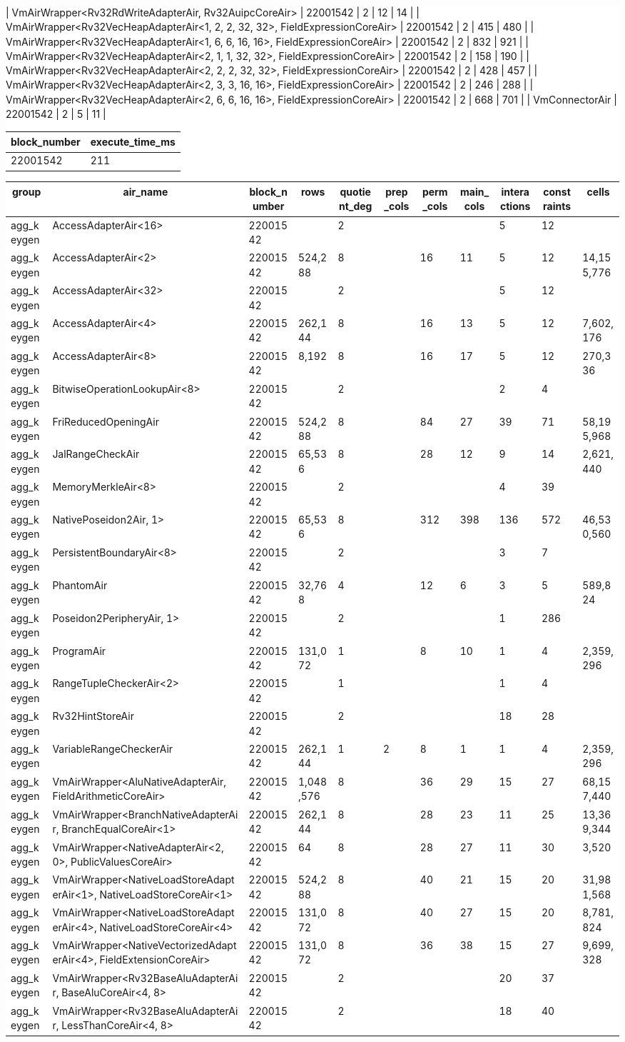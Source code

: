 | VmAirWrapper<Rv32RdWriteAdapterAir, Rv32AuipcCoreAir> | 22001542 | 2 | 12 | 14 | 
| VmAirWrapper<Rv32VecHeapAdapterAir<1, 2, 2, 32, 32>, FieldExpressionCoreAir> | 22001542 | 2 | 415 | 480 | 
| VmAirWrapper<Rv32VecHeapAdapterAir<1, 6, 6, 16, 16>, FieldExpressionCoreAir> | 22001542 | 2 | 832 | 921 | 
| VmAirWrapper<Rv32VecHeapAdapterAir<2, 1, 1, 32, 32>, FieldExpressionCoreAir> | 22001542 | 2 | 158 | 190 | 
| VmAirWrapper<Rv32VecHeapAdapterAir<2, 2, 2, 32, 32>, FieldExpressionCoreAir> | 22001542 | 2 | 428 | 457 | 
| VmAirWrapper<Rv32VecHeapAdapterAir<2, 3, 3, 16, 16>, FieldExpressionCoreAir> | 22001542 | 2 | 246 | 288 | 
| VmAirWrapper<Rv32VecHeapAdapterAir<2, 6, 6, 16, 16>, FieldExpressionCoreAir> | 22001542 | 2 | 668 | 701 | 
| VmConnectorAir | 22001542 | 2 | 5 | 11 | 

| block_number | execute_time_ms |
| --- | --- |
| 22001542 | 211 | 

| group | air_name | block_number | rows | quotient_deg | prep_cols | perm_cols | main_cols | interactions | constraints | cells |
| --- | --- | --- | --- | --- | --- | --- | --- | --- | --- | --- |
| agg_keygen | AccessAdapterAir<16> | 22001542 |  | 2 |  |  |  | 5 | 12 |  | 
| agg_keygen | AccessAdapterAir<2> | 22001542 | 524,288 | 8 |  | 16 | 11 | 5 | 12 | 14,155,776 | 
| agg_keygen | AccessAdapterAir<32> | 22001542 |  | 2 |  |  |  | 5 | 12 |  | 
| agg_keygen | AccessAdapterAir<4> | 22001542 | 262,144 | 8 |  | 16 | 13 | 5 | 12 | 7,602,176 | 
| agg_keygen | AccessAdapterAir<8> | 22001542 | 8,192 | 8 |  | 16 | 17 | 5 | 12 | 270,336 | 
| agg_keygen | BitwiseOperationLookupAir<8> | 22001542 |  | 2 |  |  |  | 2 | 4 |  | 
| agg_keygen | FriReducedOpeningAir | 22001542 | 524,288 | 8 |  | 84 | 27 | 39 | 71 | 58,195,968 | 
| agg_keygen | JalRangeCheckAir | 22001542 | 65,536 | 8 |  | 28 | 12 | 9 | 14 | 2,621,440 | 
| agg_keygen | MemoryMerkleAir<8> | 22001542 |  | 2 |  |  |  | 4 | 39 |  | 
| agg_keygen | NativePoseidon2Air<BabyBearParameters>, 1> | 22001542 | 65,536 | 8 |  | 312 | 398 | 136 | 572 | 46,530,560 | 
| agg_keygen | PersistentBoundaryAir<8> | 22001542 |  | 2 |  |  |  | 3 | 7 |  | 
| agg_keygen | PhantomAir | 22001542 | 32,768 | 4 |  | 12 | 6 | 3 | 5 | 589,824 | 
| agg_keygen | Poseidon2PeripheryAir<BabyBearParameters>, 1> | 22001542 |  | 2 |  |  |  | 1 | 286 |  | 
| agg_keygen | ProgramAir | 22001542 | 131,072 | 1 |  | 8 | 10 | 1 | 4 | 2,359,296 | 
| agg_keygen | RangeTupleCheckerAir<2> | 22001542 |  | 1 |  |  |  | 1 | 4 |  | 
| agg_keygen | Rv32HintStoreAir | 22001542 |  | 2 |  |  |  | 18 | 28 |  | 
| agg_keygen | VariableRangeCheckerAir | 22001542 | 262,144 | 1 | 2 | 8 | 1 | 1 | 4 | 2,359,296 | 
| agg_keygen | VmAirWrapper<AluNativeAdapterAir, FieldArithmeticCoreAir> | 22001542 | 1,048,576 | 8 |  | 36 | 29 | 15 | 27 | 68,157,440 | 
| agg_keygen | VmAirWrapper<BranchNativeAdapterAir, BranchEqualCoreAir<1> | 22001542 | 262,144 | 8 |  | 28 | 23 | 11 | 25 | 13,369,344 | 
| agg_keygen | VmAirWrapper<NativeAdapterAir<2, 0>, PublicValuesCoreAir> | 22001542 | 64 | 8 |  | 28 | 27 | 11 | 30 | 3,520 | 
| agg_keygen | VmAirWrapper<NativeLoadStoreAdapterAir<1>, NativeLoadStoreCoreAir<1> | 22001542 | 524,288 | 8 |  | 40 | 21 | 15 | 20 | 31,981,568 | 
| agg_keygen | VmAirWrapper<NativeLoadStoreAdapterAir<4>, NativeLoadStoreCoreAir<4> | 22001542 | 131,072 | 8 |  | 40 | 27 | 15 | 20 | 8,781,824 | 
| agg_keygen | VmAirWrapper<NativeVectorizedAdapterAir<4>, FieldExtensionCoreAir> | 22001542 | 131,072 | 8 |  | 36 | 38 | 15 | 27 | 9,699,328 | 
| agg_keygen | VmAirWrapper<Rv32BaseAluAdapterAir, BaseAluCoreAir<4, 8> | 22001542 |  | 2 |  |  |  | 20 | 37 |  | 
| agg_keygen | VmAirWrapper<Rv32BaseAluAdapterAir, LessThanCoreAir<4, 8> | 22001542 |  | 2 |  |  |  | 18 | 40 |  | 